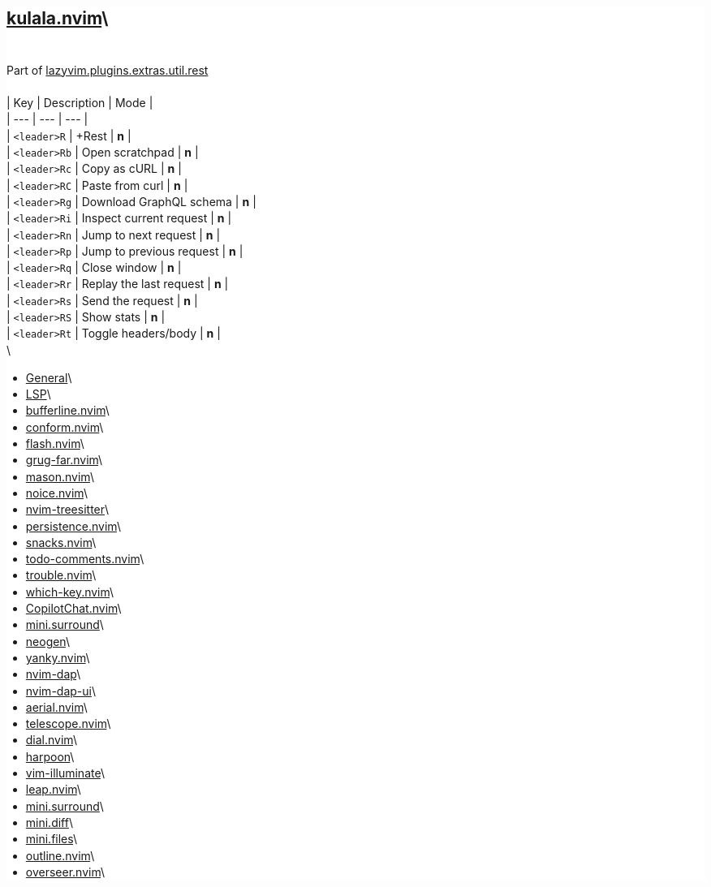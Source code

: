 ## [kulala.nvim](https://github.com/mistweaverco/kulala.nvim.git) [​](https://www.lazyvim.org/keymaps\#kulalanvim "Direct link to kulalanvim")\
\
Part of [lazyvim.plugins.extras.util.rest](https://www.lazyvim.org/extras/util/rest)\
\
| Key | Description | Mode |\
| --- | --- | --- |\
| `<leader>R` | +Rest | **n** |\
| `<leader>Rb` | Open scratchpad | **n** |\
| `<leader>Rc` | Copy as cURL | **n** |\
| `<leader>RC` | Paste from curl | **n** |\
| `<leader>Rg` | Download GraphQL schema | **n** |\
| `<leader>Ri` | Inspect current request | **n** |\
| `<leader>Rn` | Jump to next request | **n** |\
| `<leader>Rp` | Jump to previous request | **n** |\
| `<leader>Rq` | Close window | **n** |\
| `<leader>Rr` | Replay the last request | **n** |\
| `<leader>Rs` | Send the request | **n** |\
| `<leader>RS` | Show stats | **n** |\
| `<leader>Rt` | Toggle headers/body | **n** |\
\
- [General](https://www.lazyvim.org/keymaps#general)\
- [LSP](https://www.lazyvim.org/keymaps#lsp)\
- [bufferline.nvim](https://www.lazyvim.org/keymaps#bufferlinenvim)\
- [conform.nvim](https://www.lazyvim.org/keymaps#conformnvim)\
- [flash.nvim](https://www.lazyvim.org/keymaps#flashnvim)\
- [grug-far.nvim](https://www.lazyvim.org/keymaps#grug-farnvim)\
- [mason.nvim](https://www.lazyvim.org/keymaps#masonnvim)\
- [noice.nvim](https://www.lazyvim.org/keymaps#noicenvim)\
- [nvim-treesitter](https://www.lazyvim.org/keymaps#nvim-treesitter)\
- [persistence.nvim](https://www.lazyvim.org/keymaps#persistencenvim)\
- [snacks.nvim](https://www.lazyvim.org/keymaps#snacksnvim)\
- [todo-comments.nvim](https://www.lazyvim.org/keymaps#todo-commentsnvim)\
- [trouble.nvim](https://www.lazyvim.org/keymaps#troublenvim)\
- [which-key.nvim](https://www.lazyvim.org/keymaps#which-keynvim)\
- [CopilotChat.nvim](https://www.lazyvim.org/keymaps#copilotchatnvim)\
- [mini.surround](https://www.lazyvim.org/keymaps#minisurround)\
- [neogen](https://www.lazyvim.org/keymaps#neogen)\
- [yanky.nvim](https://www.lazyvim.org/keymaps#yankynvim)\
- [nvim-dap](https://www.lazyvim.org/keymaps#nvim-dap)\
- [nvim-dap-ui](https://www.lazyvim.org/keymaps#nvim-dap-ui)\
- [aerial.nvim](https://www.lazyvim.org/keymaps#aerialnvim)\
- [telescope.nvim](https://www.lazyvim.org/keymaps#telescopenvim)\
- [dial.nvim](https://www.lazyvim.org/keymaps#dialnvim)\
- [harpoon](https://www.lazyvim.org/keymaps#harpoon)\
- [vim-illuminate](https://www.lazyvim.org/keymaps#vim-illuminate)\
- [leap.nvim](https://www.lazyvim.org/keymaps#leapnvim)\
- [mini.surround](https://www.lazyvim.org/keymaps#minisurround-1)\
- [mini.diff](https://www.lazyvim.org/keymaps#minidiff)\
- [mini.files](https://www.lazyvim.org/keymaps#minifiles)\
- [outline.nvim](https://www.lazyvim.org/keymaps#outlinenvim)\
- [overseer.nvim](https://www.lazyvim.org/keymaps#overseernvim)\